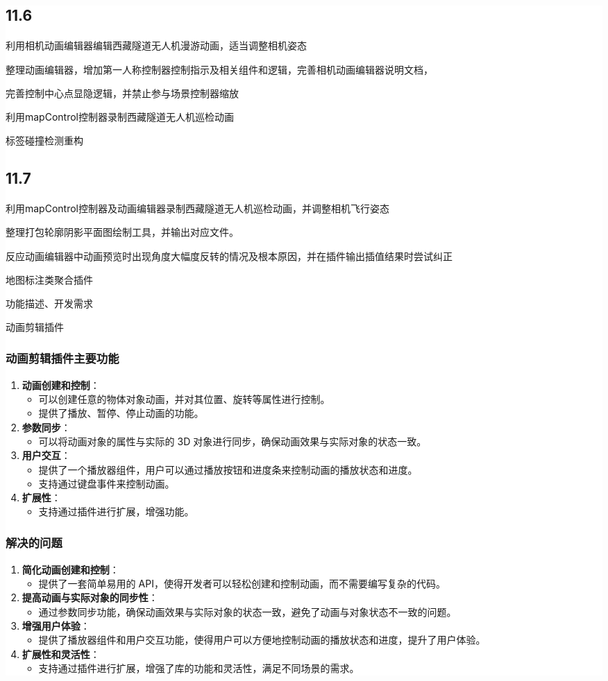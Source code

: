 



## 11.6

利用相机动画编辑器编辑西藏隧道无人机漫游动画，适当调整相机姿态

整理动画编辑器，增加第一人称控制器控制指示及相关组件和逻辑，完善相机动画编辑器说明文档，

完善控制中心点显隐逻辑，并禁止参与场景控制器缩放



利用mapControl控制器录制西藏隧道无人机巡检动画

标签碰撞检测重构



## 11.7

利用mapControl控制器及动画编辑器录制西藏隧道无人机巡检动画，并调整相机飞行姿态

整理打包轮廓阴影平面图绘制工具，并输出对应文件。

反应动画编辑器中动画预览时出现角度大幅度反转的情况及根本原因，并在插件输出插值结果时尝试纠正





地图标注类聚合插件

功能描述、开发需求





动画剪辑插件

### 动画剪辑插件主要功能

1. **动画创建和控制**：
   - 可以创建任意的物体对象动画，并对其位置、旋转等属性进行控制。
   - 提供了播放、暂停、停止动画的功能。
2. **参数同步**：
   - 可以将动画对象的属性与实际的 3D 对象进行同步，确保动画效果与实际对象的状态一致。
3. **用户交互**：
   - 提供了一个播放器组件，用户可以通过播放按钮和进度条来控制动画的播放状态和进度。
   - 支持通过键盘事件来控制动画。
4. **扩展性**：
   - 支持通过插件进行扩展，增强功能。

### 解决的问题

1. **简化动画创建和控制**：
   - 提供了一套简单易用的 API，使得开发者可以轻松创建和控制动画，而不需要编写复杂的代码。
2. **提高动画与实际对象的同步性**：
   - 通过参数同步功能，确保动画效果与实际对象的状态一致，避免了动画与对象状态不一致的问题。
3. **增强用户体验**：
   - 提供了播放器组件和用户交互功能，使得用户可以方便地控制动画的播放状态和进度，提升了用户体验。
4. **扩展性和灵活性**：
   - 支持通过插件进行扩展，增强了库的功能和灵活性，满足不同场景的需求。
